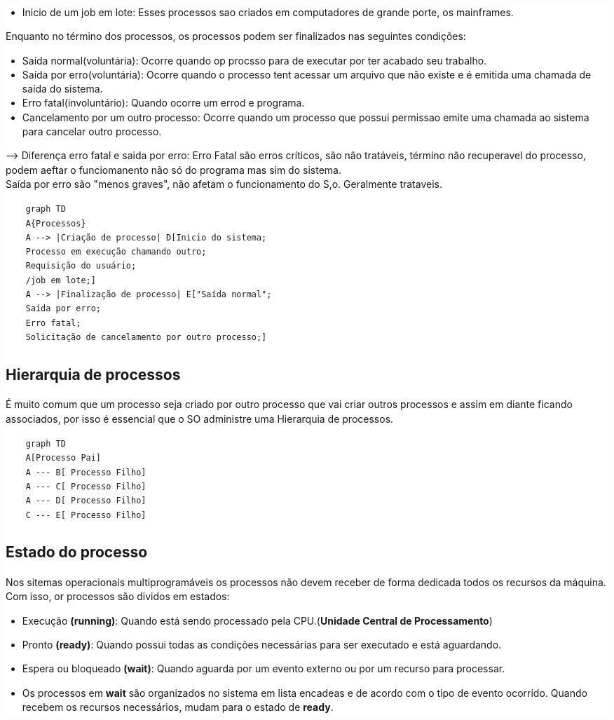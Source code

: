 - Inicio de um job em lote: Esses processos sao criados em computadores de grande porte, os mainframes. 

Enquanto no término dos processos, os processos podem ser finalizados nas seguintes condições:  
- Saída normal(voluntária): Ocorre quando op procsso para de executar por ter acabado seu trabalho.  
- Saída por erro(voluntária): Ocorre quando o processo tent acessar um arquivo que não existe e é emitida uma chamada de saída do sistema.  
- Erro fatal(involuntário): Quando ocorre um errod e programa.  
- Cancelamento por um outro processo: Ocorre quando um processo que possui permissao emite uma chamada ao sistema para cancelar outro processo.
  
--> Diferença erro fatal e saida por erro: Erro Fatal são erros críticos, são não tratáveis, término não recuperavel do processo, podem aeftar o funciomanento não só do programa mas sim do sistema.  
Saída por erro  são "menos graves", não afetam o funcionamento do S,o. Geralmente trataveis.  

```mermaid
    graph TD
    A{Processos}
    A --> |Criação de processo| D[Inicio do sistema;
    Processo em execução chamando outro;
    Requisição do usuário;
    /job em lote;]
    A --> |Finalização de processo| E["Saída normal";
    Saída por erro;
    Erro fatal;
    Solicitação de cancelamento por outro processo;]
```
## Hierarquia de processos
É muito comum que um processo seja criado por outro processo que vai criar outros processos e assim em diante ficando associados, por isso é essencial que o SO administre uma Hierarquia de processos.  
```mermaid
    graph TD
    A[Processo Pai]
    A --- B[ Processo Filho]
    A --- C[ Processo Filho]
    A --- D[ Processo Filho]
    C --- E[ Processo Filho]
```

## Estado do processo
Nos sitemas operacionais multiprogramáveis os processos não devem receber de forma dedicada todos os recursos da máquina.  
Com isso, or processos são dividos em estados:  
- Execução **(running)**: Quando está sendo processado pela CPU.(**Unidade Central de Processamento**)   
- Pronto **(ready)**: Quando possui todas as condições necessárias para ser executado e está aguardando.  
- Espera ou bloqueado **(wait)**: Quando aguarda por um evento externo ou por um recurso para processar.  
 
- Os processos em **wait** são organizados no sistema em lista encadeas e de acordo com o tipo de evento ocorrido. Quando recebem os recursos necessários, mudam para o estado de **ready**.
